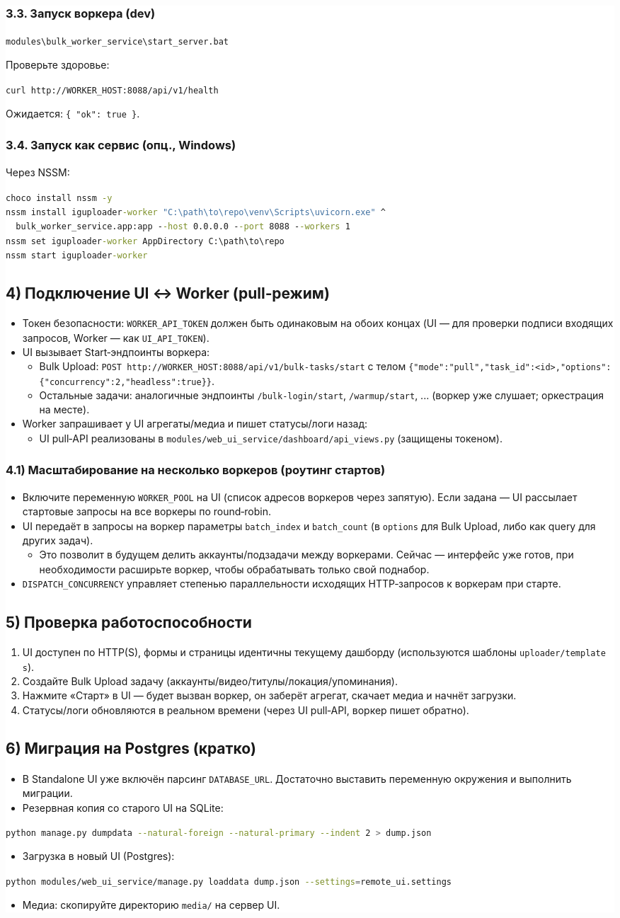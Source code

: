 ### 3.3. Запуск воркера (dev)
```bat
modules\bulk_worker_service\start_server.bat
```
Проверьте здоровье:
```bash
curl http://WORKER_HOST:8088/api/v1/health
```
Ожидается: `{ "ok": true }`.

### 3.4. Запуск как сервис (опц., Windows)
Через NSSM:
```bat
choco install nssm -y
nssm install iguploader-worker "C:\path\to\repo\venv\Scripts\uvicorn.exe" ^
  bulk_worker_service.app:app --host 0.0.0.0 --port 8088 --workers 1
nssm set iguploader-worker AppDirectory C:\path\to\repo
nssm start iguploader-worker
```

## 4) Подключение UI ↔ Worker (pull‑режим)
- Токен безопасности: `WORKER_API_TOKEN` должен быть одинаковым на обоих концах (UI — для проверки подписи входящих запросов, Worker — как `UI_API_TOKEN`).
- UI вызывает Start‑эндпоинты воркера:
  - Bulk Upload: `POST http://WORKER_HOST:8088/api/v1/bulk-tasks/start` с телом `{"mode":"pull","task_id":<id>,"options":{"concurrency":2,"headless":true}}`.
  - Остальные задачи: аналогичные эндпоинты `/bulk-login/start`, `/warmup/start`, ... (воркер уже слушает; оркестрация на месте).
- Worker запрашивает у UI агрегаты/медиа и пишет статусы/логи назад:
  - UI pull‑API реализованы в `modules/web_ui_service/dashboard/api_views.py` (защищены токеном).

### 4.1) Масштабирование на несколько воркеров (роутинг стартов)
- Включите переменную `WORKER_POOL` на UI (список адресов воркеров через запятую). Если задана — UI рассылает стартовые запросы на все воркеры по round‑robin.
- UI передаёт в запросы на воркер параметры `batch_index` и `batch_count` (в `options` для Bulk Upload, либо как query для других задач).
  - Это позволит в будущем делить аккаунты/подзадачи между воркерами. Сейчас — интерфейс уже готов, при необходимости расширьте воркер, чтобы обрабатывать только свой поднабор.
- `DISPATCH_CONCURRENCY` управляет степенью параллельности исходящих HTTP‑запросов к воркерам при старте.

## 5) Проверка работоспособности
1) UI доступен по HTTP(S), формы и страницы идентичны текущему дашборду (используются шаблоны `uploader/templates`).
2) Создайте Bulk Upload задачу (аккаунты/видео/титулы/локация/упоминания).
3) Нажмите «Старт» в UI — будет вызван воркер, он заберёт агрегат, скачает медиа и начнёт загрузки.
4) Статусы/логи обновляются в реальном времени (через UI pull‑API, воркер пишет обратно).

## 6) Миграция на Postgres (кратко)
- В Standalone UI уже включён парсинг `DATABASE_URL`. Достаточно выставить переменную окружения и выполнить миграции.
- Резервная копия со старого UI на SQLite:
```bash
python manage.py dumpdata --natural-foreign --natural-primary --indent 2 > dump.json
```
- Загрузка в новый UI (Postgres):
```bash
python modules/web_ui_service/manage.py loaddata dump.json --settings=remote_ui.settings
```
- Медиа: скопируйте директорию `media/` на сервер UI.
